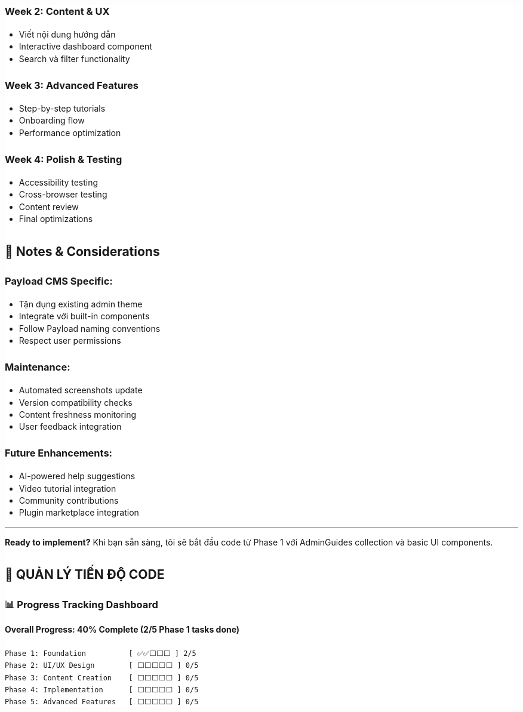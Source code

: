 ### Week 2: Content & UX
- Viết nội dung hướng dẫn
- Interactive dashboard component
- Search và filter functionality

### Week 3: Advanced Features
- Step-by-step tutorials
- Onboarding flow
- Performance optimization

### Week 4: Polish & Testing
- Accessibility testing
- Cross-browser testing
- Content review
- Final optimizations

## 📝 Notes & Considerations

### Payload CMS Specific:
- Tận dụng existing admin theme
- Integrate với built-in components
- Follow Payload naming conventions
- Respect user permissions

### Maintenance:
- Automated screenshots update
- Version compatibility checks
- Content freshness monitoring
- User feedback integration

### Future Enhancements:
- AI-powered help suggestions
- Video tutorial integration
- Community contributions
- Plugin marketplace integration

---

**Ready to implement?** Khi bạn sẵn sàng, tôi sẽ bắt đầu code từ Phase 1 với AdminGuides collection và basic UI components.

## 🚧 QUẢN LÝ TIẾN ĐỘ CODE

### 📊 Progress Tracking Dashboard

#### Overall Progress: 40% Complete (2/5 Phase 1 tasks done)
```
Phase 1: Foundation          [ ✅✅⬜⬜⬜ ] 2/5
Phase 2: UI/UX Design        [ ⬜⬜⬜⬜⬜ ] 0/5  
Phase 3: Content Creation    [ ⬜⬜⬜⬜⬜ ] 0/5
Phase 4: Implementation      [ ⬜⬜⬜⬜⬜ ] 0/5
Phase 5: Advanced Features   [ ⬜⬜⬜⬜⬜ ] 0/5
```
